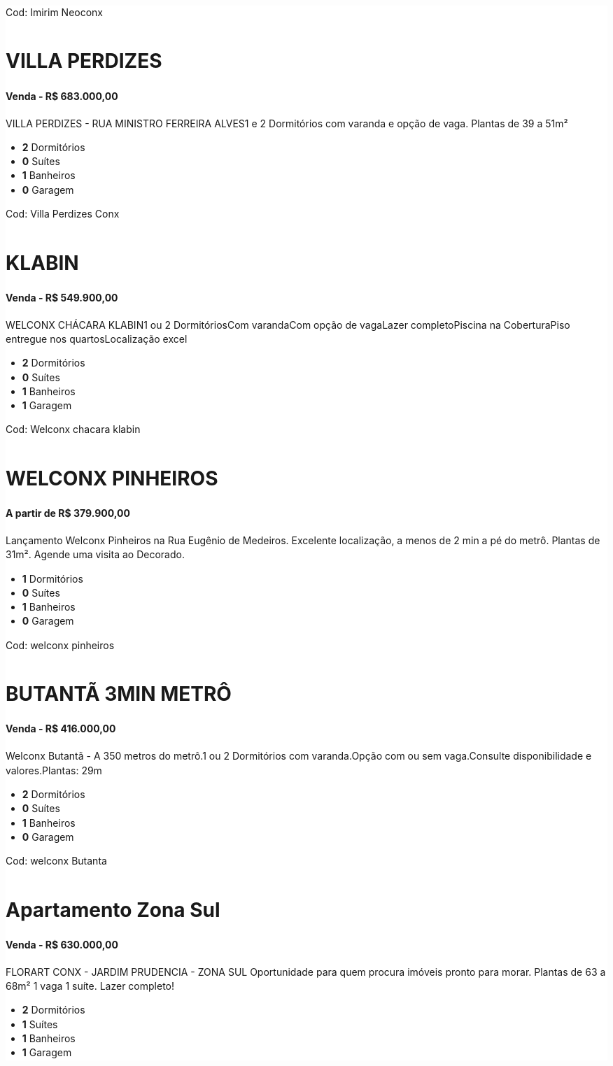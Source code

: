 
Cod: Imirim Neoconx
# VILLA PERDIZES
#### Venda - R$ 683.000,00
VILLA PERDIZES - RUA MINISTRO FERREIRA ALVES1 e 2 Dormitórios com varanda e opção de vaga. Plantas de 39 a 51m²
  * **2** Dormitórios 
  * **0** Suítes 
  * **1** Banheiros 
  * **0** Garagem 


Cod: Villa Perdizes Conx
# KLABIN
#### Venda - R$ 549.900,00
WELCONX CHÁCARA KLABIN1 ou 2 DormitóriosCom varandaCom opção de vagaLazer completoPiscina na CoberturaPiso entregue nos quartosLocalização excel
  * **2** Dormitórios 
  * **0** Suítes 
  * **1** Banheiros 
  * **1** Garagem 


Cod: Welconx chacara klabin
# WELCONX PINHEIROS 
#### A partir de R$ 379.900,00
Lançamento Welconx Pinheiros na Rua Eugênio de Medeiros. Excelente localização, a menos de 2 min a pé do metrô. Plantas de 31m². Agende uma visita ao Decorado.
  * **1** Dormitórios 
  * **0** Suítes 
  * **1** Banheiros 
  * **0** Garagem 


Cod: welconx pinheiros
# BUTANTÃ 3MIN METRÔ
#### Venda - R$ 416.000,00
Welconx Butantã - A 350 metros do metrô.1 ou 2 Dormitórios com varanda.Opção com ou sem vaga.Consulte disponibilidade e valores.Plantas: 29m
  * **2** Dormitórios 
  * **0** Suítes 
  * **1** Banheiros 
  * **0** Garagem 


Cod: welconx Butanta
# Apartamento Zona Sul
#### Venda - R$ 630.000,00
FLORART CONX - JARDIM PRUDENCIA - ZONA SUL Oportunidade para quem procura imóveis pronto para morar. Plantas de 63 a 68m² 1 vaga 1 suíte. Lazer completo!
  * **2** Dormitórios 
  * **1** Suítes 
  * **1** Banheiros 
  * **1** Garagem 
